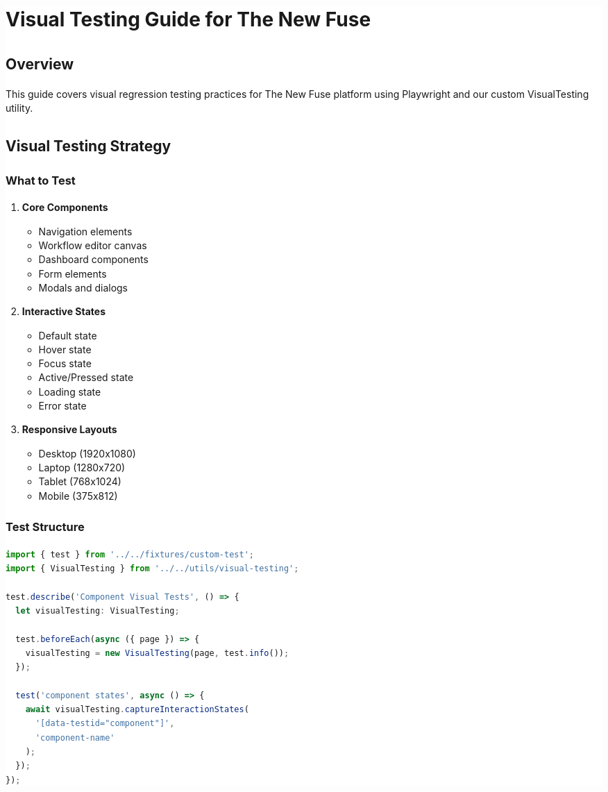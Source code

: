 # Visual Testing Guide for The New Fuse

## Overview

This guide covers visual regression testing practices for The New Fuse platform using Playwright and our custom VisualTesting utility.

## Visual Testing Strategy

### What to Test

1. **Core Components**
   - Navigation elements
   - Workflow editor canvas
   - Dashboard components
   - Form elements
   - Modals and dialogs

2. **Interactive States**
   - Default state
   - Hover state
   - Focus state
   - Active/Pressed state
   - Loading state
   - Error state

3. **Responsive Layouts**
   - Desktop (1920x1080)
   - Laptop (1280x720)
   - Tablet (768x1024)
   - Mobile (375x812)

### Test Structure

```typescript
import { test } from '../../fixtures/custom-test';
import { VisualTesting } from '../../utils/visual-testing';

test.describe('Component Visual Tests', () => {
  let visualTesting: VisualTesting;

  test.beforeEach(async ({ page }) => {
    visualTesting = new VisualTesting(page, test.info());
  });

  test('component states', async () => {
    await visualTesting.captureInteractionStates(
      '[data-testid="component"]',
      'component-name'
    );
  });
});
```
